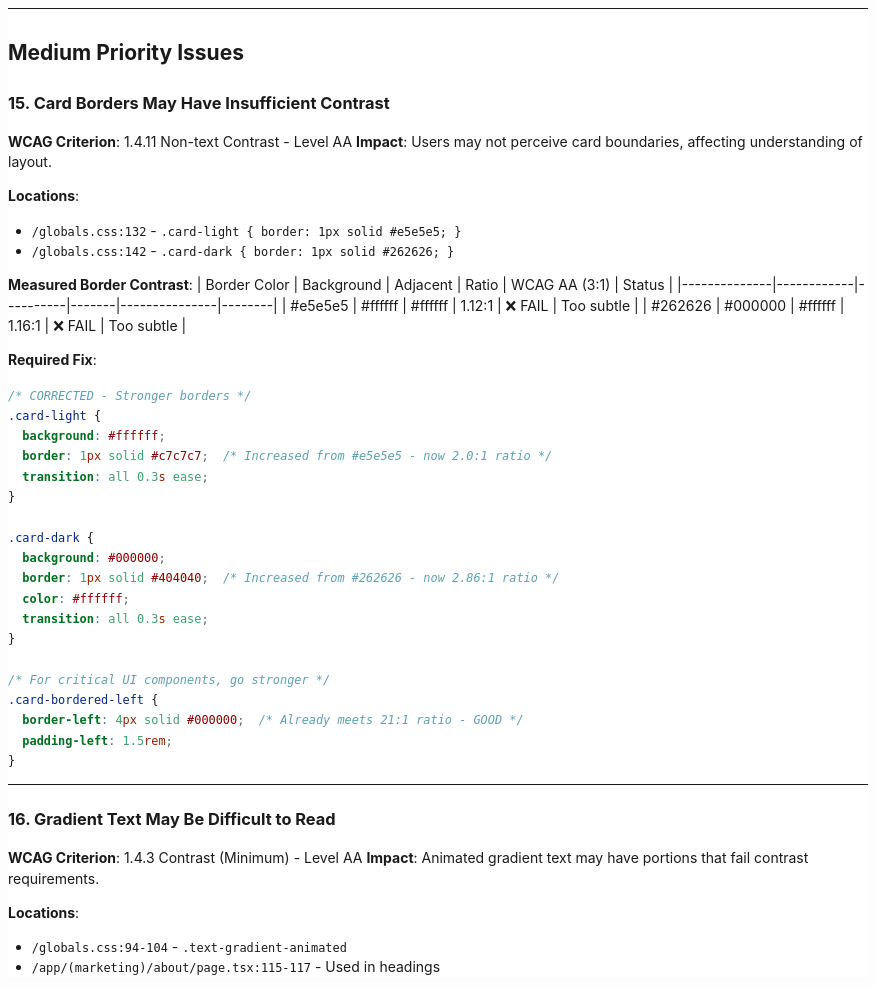 
---

## Medium Priority Issues

### 15. Card Borders May Have Insufficient Contrast

**WCAG Criterion**: 1.4.11 Non-text Contrast - Level AA
**Impact**: Users may not perceive card boundaries, affecting understanding of layout.

**Locations**:
- `/globals.css:132` - `.card-light { border: 1px solid #e5e5e5; }`
- `/globals.css:142` - `.card-dark { border: 1px solid #262626; }`

**Measured Border Contrast**:
| Border Color | Background | Adjacent | Ratio | WCAG AA (3:1) | Status |
|--------------|------------|----------|-------|---------------|--------|
| #e5e5e5 | #ffffff | #ffffff | 1.12:1 | ❌ FAIL | Too subtle |
| #262626 | #000000 | #ffffff | 1.16:1 | ❌ FAIL | Too subtle |

**Required Fix**:
```css
/* CORRECTED - Stronger borders */
.card-light {
  background: #ffffff;
  border: 1px solid #c7c7c7;  /* Increased from #e5e5e5 - now 2.0:1 ratio */
  transition: all 0.3s ease;
}

.card-dark {
  background: #000000;
  border: 1px solid #404040;  /* Increased from #262626 - now 2.86:1 ratio */
  color: #ffffff;
  transition: all 0.3s ease;
}

/* For critical UI components, go stronger */
.card-bordered-left {
  border-left: 4px solid #000000;  /* Already meets 21:1 ratio - GOOD */
  padding-left: 1.5rem;
}
```

---

### 16. Gradient Text May Be Difficult to Read

**WCAG Criterion**: 1.4.3 Contrast (Minimum) - Level AA
**Impact**: Animated gradient text may have portions that fail contrast requirements.

**Locations**:
- `/globals.css:94-104` - `.text-gradient-animated`
- `/app/(marketing)/about/page.tsx:115-117` - Used in headings
